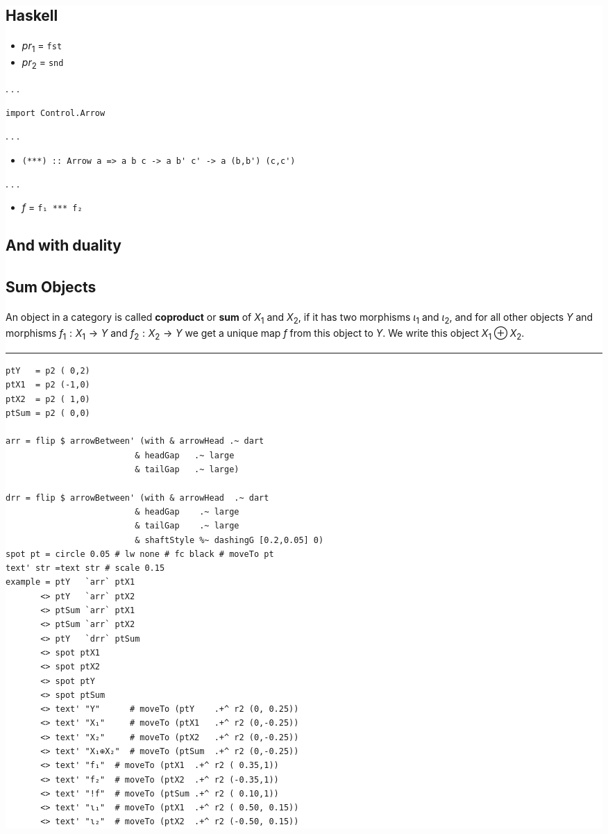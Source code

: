 Haskell
-------

- $pr_1$ = `fst`
- $pr_2$ = `snd`

. . .

`import Control.Arrow`

. . .

- `(***) :: Arrow a => a b c -> a b' c' -> a (b,b') (c,c')`

. . .

- $f$ = `f₁ *** f₂`

And with duality
----------------

Sum Objects
-----------

An object in a category is called **coproduct** or **sum** of $X_1$ and $X_2$,
if it has two morphisms $\iota_1$ and $\iota_2$, and for all other objects $Y$
and morphisms $f_1 : X_1 \rightarrow Y$ and $f_2 : X_2 \rightarrow Y$ we get a
unique map $f$ from this object to $Y$. We write this object $X_1⊕X_2$.

--------------------------------------------------------------------------------

~~~ { .diagram width=900 height=600}
ptY   = p2 ( 0,2)
ptX1  = p2 (-1,0)
ptX2  = p2 ( 1,0)
ptSum = p2 ( 0,0)

arr = flip $ arrowBetween' (with & arrowHead .~ dart
                          & headGap   .~ large
                          & tailGap   .~ large)

drr = flip $ arrowBetween' (with & arrowHead  .~ dart
                          & headGap    .~ large
                          & tailGap    .~ large
                          & shaftStyle %~ dashingG [0.2,0.05] 0)
spot pt = circle 0.05 # lw none # fc black # moveTo pt
text' str =text str # scale 0.15
example = ptY   `arr` ptX1
       <> ptY   `arr` ptX2
       <> ptSum `arr` ptX1
       <> ptSum `arr` ptX2
       <> ptY   `drr` ptSum
       <> spot ptX1
       <> spot ptX2
       <> spot ptY
       <> spot ptSum
       <> text' "Y"      # moveTo (ptY    .+^ r2 (0, 0.25))
       <> text' "X₁"     # moveTo (ptX1   .+^ r2 (0,-0.25))
       <> text' "X₂"     # moveTo (ptX2   .+^ r2 (0,-0.25))
       <> text' "X₁⊕X₂"  # moveTo (ptSum  .+^ r2 (0,-0.25))
       <> text' "f₁"  # moveTo (ptX1  .+^ r2 ( 0.35,1))
       <> text' "f₂"  # moveTo (ptX2  .+^ r2 (-0.35,1))
       <> text' "!f"  # moveTo (ptSum .+^ r2 ( 0.10,1))
       <> text' "ɩ₁"  # moveTo (ptX1  .+^ r2 ( 0.50, 0.15))
       <> text' "ɩ₂"  # moveTo (ptX2  .+^ r2 (-0.50, 0.15))
~~~
